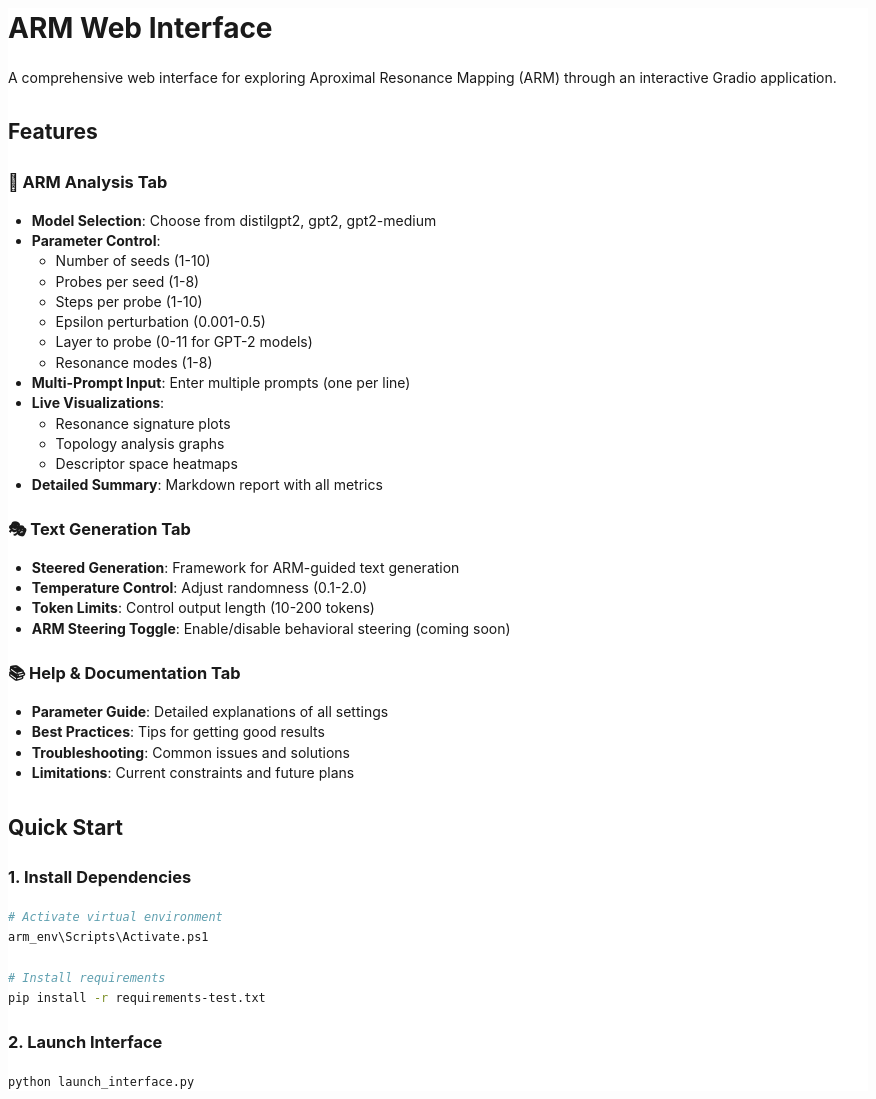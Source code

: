 # ARM Web Interface

A comprehensive web interface for exploring Aproximal Resonance Mapping (ARM) through an interactive Gradio application.

## Features

### 🔬 ARM Analysis Tab
- **Model Selection**: Choose from distilgpt2, gpt2, gpt2-medium
- **Parameter Control**:
  - Number of seeds (1-10)
  - Probes per seed (1-8)
  - Steps per probe (1-10)
  - Epsilon perturbation (0.001-0.5)
  - Layer to probe (0-11 for GPT-2 models)
  - Resonance modes (1-8)
- **Multi-Prompt Input**: Enter multiple prompts (one per line)
- **Live Visualizations**:
  - Resonance signature plots
  - Topology analysis graphs
  - Descriptor space heatmaps
- **Detailed Summary**: Markdown report with all metrics

### 🎭 Text Generation Tab
- **Steered Generation**: Framework for ARM-guided text generation
- **Temperature Control**: Adjust randomness (0.1-2.0)
- **Token Limits**: Control output length (10-200 tokens)
- **ARM Steering Toggle**: Enable/disable behavioral steering (coming soon)

### 📚 Help & Documentation Tab
- **Parameter Guide**: Detailed explanations of all settings
- **Best Practices**: Tips for getting good results
- **Troubleshooting**: Common issues and solutions
- **Limitations**: Current constraints and future plans

## Quick Start

### 1. Install Dependencies
```bash
# Activate virtual environment
arm_env\Scripts\Activate.ps1

# Install requirements
pip install -r requirements-test.txt
```

### 2. Launch Interface
```bash
python launch_interface.py
```
